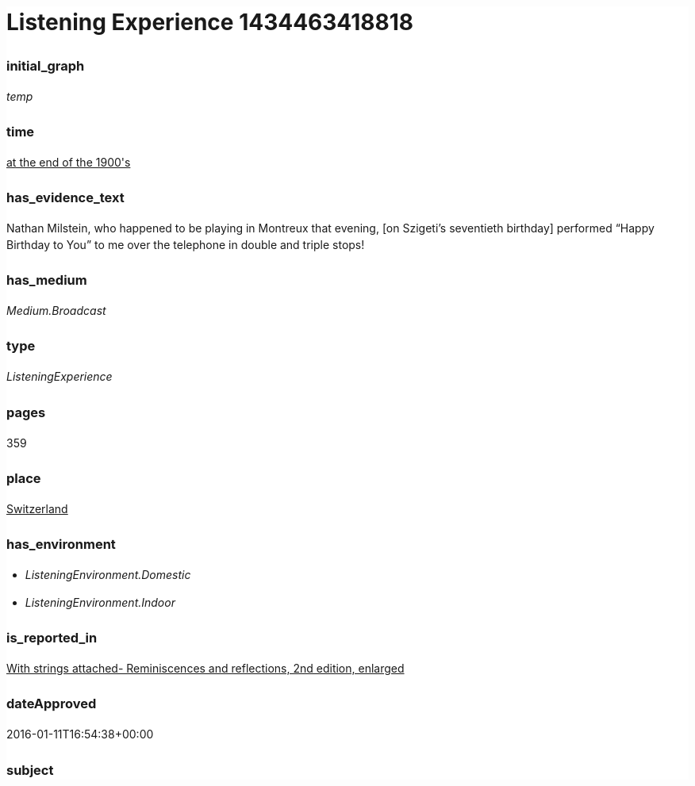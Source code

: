 # Listening Experience 1434463418818

### initial_graph


*temp*

### time


[at the end of the 1900's](#at-the-end-of-the-1900's)

### has_evidence_text


Nathan Milstein, who happened to be playing in Montreux that evening, [on Szigeti’s seventieth birthday] performed “Happy Birthday to You” to me over the telephone in double and triple stops!

### has_medium


*Medium.Broadcast*

### type


*ListeningExperience*

### pages


359

### place


[Switzerland](#Switzerland)

### has_environment

 - *ListeningEnvironment.Domestic*

 - *ListeningEnvironment.Indoor*

### is_reported_in


[With strings attached- Reminiscences and reflections, 2nd edition, enlarged](#With-strings-attached--Reminiscences-and-reflections-2nd-edition-enlarged)

### dateApproved


2016-01-11T16:54:38+00:00

### subject
